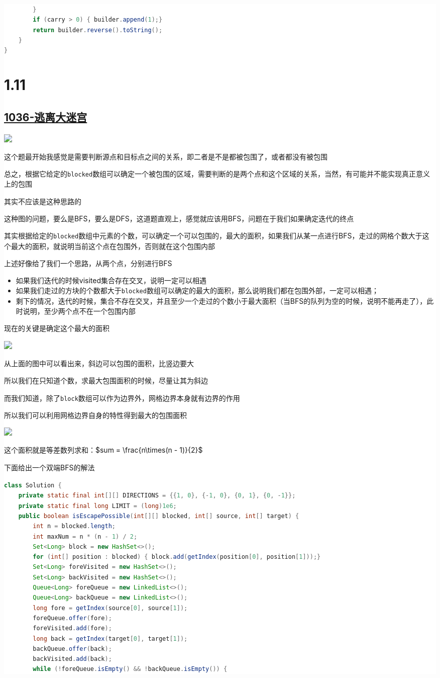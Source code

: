 ```java
        }
        if (carry > 0) { builder.append(1);}
        return builder.reverse().toString();
    }
}
```

# 1.11

## [1036-逃离大迷宫](https://leetcode-cn.com/problems/escape-a-large-maze/)

![](https://cdn.jsdelivr.net/gh/SunYuanI/img/img/1036.png)

这个题最开始我感觉是需要判断源点和目标点之间的关系，即二者是不是都被包围了，或者都没有被包围

总之，根据它给定的`blocked`数组可以确定一个被包围的区域，需要判断的是两个点和这个区域的关系，当然，有可能并不能实现真正意义上的包围

其实不应该是这种思路的

这种图的问题，要么是BFS，要么是DFS，这道题直观上，感觉就应该用BFS，问题在于我们如果确定迭代的终点

其实根据给定的`blocked`数组中元素的个数，可以确定一个可以包围的，最大的面积，如果我们从某一点进行BFS，走过的网格个数大于这个最大的面积，就说明当前这个点在包围外，否则就在这个包围内部

上述好像给了我们一个思路，从两个点，分别进行BFS

* 如果我们迭代的时候visited集合存在交叉，说明一定可以相遇
* 如果我们走过的方块的个数都大于`blocked`数组可以确定的最大的面积，那么说明我们都在包围外部，一定可以相遇；
* 剩下的情况，迭代的时候，集合不存在交叉，并且至少一个走过的个数小于最大面积（当BFS的队列为空的时候，说明不能再走了），此时说明，至少两个点不在一个包围内部

现在的关键是确定这个最大的面积

![](https://cdn.jsdelivr.net/gh/SunYuanI/img/img/1036_1.png)

从上面的图中可以看出来，斜边可以包围的面积，比竖边要大

所以我们在只知道个数，求最大包围面积的时候，尽量让其为斜边

而我们知道，除了`block`数组可以作为边界外，网格边界本身就有边界的作用

所以我们可以利用网格边界自身的特性得到最大的包围面积

![](https://cdn.jsdelivr.net/gh/SunYuanI/img/img/1036_2.png)

这个面积就是等差数列求和：$sum = \frac{n\times(n - 1)}{2}$

下面给出一个双端BFS的解法

```java
class Solution {
    private static final int[][] DIRECTIONS = {{1, 0}, {-1, 0}, {0, 1}, {0, -1}};
    private static final long LIMIT = (long)1e6;
    public boolean isEscapePossible(int[][] blocked, int[] source, int[] target) {
        int n = blocked.length;
        int maxNum = n * (n - 1) / 2;
        Set<Long> block = new HashSet<>();
        for (int[] position : blocked) { block.add(getIndex(position[0], position[1]));}
        Set<Long> foreVisited = new HashSet<>();
        Set<Long> backVisited = new HashSet<>();
        Queue<Long> foreQueue = new LinkedList<>();
        Queue<Long> backQueue = new LinkedList<>();
        long fore = getIndex(source[0], source[1]);
        foreQueue.offer(fore);
        foreVisited.add(fore);
        long back = getIndex(target[0], target[1]);
        backQueue.offer(back);
        backVisited.add(back);
        while (!foreQueue.isEmpty() && !backQueue.isEmpty()) {
```